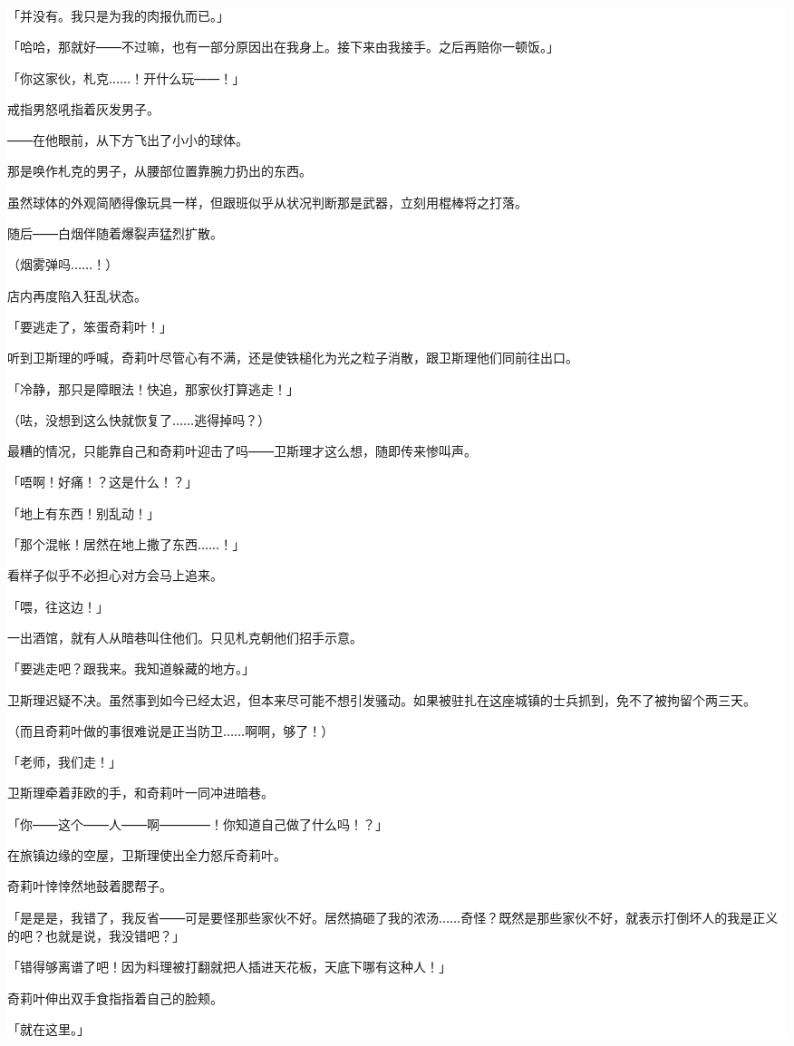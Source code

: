 「并没有。我只是为我的肉报仇而已。」

「哈哈，那就好——不过嘛，也有一部分原因出在我身上。接下来由我接手。之后再赔你一顿饭。」

「你这家伙，札克……！开什么玩——！」

戒指男怒吼指着灰发男子。

——在他眼前，从下方飞出了小小的球体。

那是唤作札克的男子，从腰部位置靠腕力扔出的东西。

虽然球体的外观简陋得像玩具一样，但跟班似乎从状况判断那是武器，立刻用棍棒将之打落。

随后——白烟伴随着爆裂声猛烈扩散。

（烟雾弹吗……！）

店内再度陷入狂乱状态。

「要逃走了，笨蛋奇莉叶！」

听到卫斯理的呼喊，奇莉叶尽管心有不满，还是使铁槌化为光之粒子消散，跟卫斯理他们同前往出口。

「冷静，那只是障眼法！快追，那家伙打算逃走！」

（呿，没想到这么快就恢复了……逃得掉吗？）

最糟的情况，只能靠自己和奇莉叶迎击了吗——卫斯理才这么想，随即传来惨叫声。

「唔啊！好痛！？这是什么！？」

「地上有东西！别乱动！」

「那个混帐！居然在地上撒了东西……！」

看样子似乎不必担心对方会马上追来。

「喂，往这边！」

一出酒馆，就有人从暗巷叫住他们。只见札克朝他们招手示意。

「要逃走吧？跟我来。我知道躲藏的地方。」

卫斯理迟疑不决。虽然事到如今已经太迟，但本来尽可能不想引发骚动。如果被驻扎在这座城镇的士兵抓到，免不了被拘留个两三天。

（而且奇莉叶做的事很难说是正当防卫……啊啊，够了！）

「老师，我们走！」

卫斯理牵着菲欧的手，和奇莉叶一同冲进暗巷。

「你——这个——人——啊————！你知道自己做了什么吗！？」

在旅镇边缘的空屋，卫斯理使出全力怒斥奇莉叶。

奇莉叶悻悻然地鼓着腮帮子。

「是是是，我错了，我反省——可是要怪那些家伙不好。居然搞砸了我的浓汤……奇怪？既然是那些家伙不好，就表示打倒坏人的我是正义的吧？也就是说，我没错吧？」

「错得够离谱了吧！因为料理被打翻就把人插进天花板，天底下哪有这种人！」

奇莉叶伸出双手食指指着自己的脸颊。

「就在这里。」

